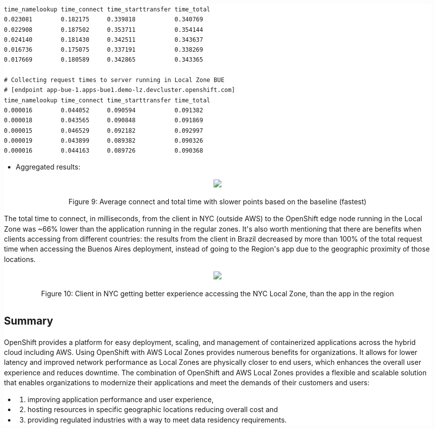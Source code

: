 ~~~text
time_namelookup time_connect time_starttransfer time_total
0.023081        0.182175     0.339818           0.340769
0.022908        0.187502     0.353711           0.354144
0.024140        0.181430     0.342511           0.343637
0.016736        0.175075     0.337191           0.338269
0.017669        0.180589     0.342865           0.343365

# Collecting request times to server running in Local Zone BUE
# [endpoint app-bue-1.apps-bue1.demo-lz.devcluster.openshift.com]
time_namelookup time_connect time_starttransfer time_total
0.000016        0.044052     0.090594           0.091382
0.000018        0.043565     0.090848           0.091869
0.000015        0.046529     0.092182           0.092997
0.000019        0.043899     0.089382           0.090326
0.000016        0.044163     0.089726           0.090368
~~~

- Aggregated results:

<p align="center">
  <img src="https://github.com/mtulio/mtulio.labs/assets/3216894/9250fb62-fd99-4c31-9d77-178c82e38cb7" />
  <p align="center"> Figure 9: Average connect and total time with slower points based on the baseline (fastest) </p>
</p>

The total time to connect, in milliseconds, from the client in NYC (outside AWS) to the OpenShift edge node running in the Local Zone was ~66% lower than the application running in the regular zones. It's also worth mentioning that there are benefits when clients accessing from different countries: the results from the client in Brazil decreased by more than 100% of the total request time when accessing the Buenos Aires deployment, instead of going to the Region's app due to the geographic proximity of those locations.

<p align="center">
  <img src="https://github.com/mtulio/mtulio.labs/assets/3216894/85c059f3-cfe5-4381-a4b4-fba7cce976d2" />
  <p align="center"> Figure 10: Client in NYC getting better experience accessing the NYC Local Zone, than the app in the region </p>
</p>


## Summary

OpenShift provides a platform for easy deployment, scaling, and management of containerized applications across the hybrid cloud including AWS. Using OpenShift with AWS Local Zones provides numerous benefits for organizations. It allows for lower latency and improved network performance as Local Zones are physically closer to end users, which enhances the overall user experience and reduces downtime. The combination of OpenShift and AWS Local Zones provides a flexible and scalable solution that enables organizations to modernize their applications and meet the demands of their customers and users:

- 1) improving application performance and user experience,
- 2) hosting resources in specific geographic locations reducing overall cost and
- 3) providing regulated industries with a way to meet data residency requirements.


[aws-localzones]: https://aws.amazon.com/about-aws/global-infrastructure/localzones/
[ocp-docs-localzone]: https://docs.openshift.com/container-platform/4.14/installing/installing_aws/installing-aws-localzone.html 
[ocp-aws-cloudformation-localzone-subnet]: https://docs.openshift.com/container-platform/4.13/installing/installing_aws/installing-aws-localzone.html#installation-cloudformation-subnet-localzone_installing-aws-localzone
[ocp-aws-albo]: https://docs.openshift.com/container-platform/4.12/networking/aws_load_balancer_operator/understanding-aws-load-balancer-operator.html
[ocp-aws-albo-installing]: https://docs.openshift.com/container-platform/4.12/networking/aws_load_balancer_operator/install-aws-load-balancer-operator.html
[ocp-aws-albo-controller]: https://docs.openshift.com/container-platform/4.12/networking/aws_load_balancer_operator/create-instance-aws-load-balancer-controller.html
[ocp-aws-localzones-day2]: https://docs.openshift.com/container-platform/4.14/post_installation_configuration/aws-compute-edge-tasks
[curl-vars-wout]: https://curl.se/docs/manpage.html#-w
[aws-infrastructure-continuum]: https://github.com/mtulio/mtulio.labs/assets/3216894/b4e68d09-bc65-40f4-91aa-1f1cbdea06e6
[aws-local-zones-diagram-ocp-lz-413-map]: https://github.com/mtulio/mtulio.labs/assets/3216894/2fe7ae42-5b1a-4f7c-9e95-f063489eadc6
[aws-local-zones-diagram-blog-hc-414-diagram]: https://github.com/mtulio/mtulio.labs/assets/3216894/6377e5ff-2489-46ce-8f1b-0f958f8c259a
[ocp-aws-localzones-step4-ocp-nodes-ec2]: https://github.com/mtulio/mtulio.labs/assets/3216894/be37e2f6-f2cb-44e8-a5b5-c0961a603261
[ocp-aws-localzones-step7-alb-nyc]: https://github.com/mtulio/mtulio.labs/assets/3216894/198527bf-773c-42b7-bcdc-30dc7a5a9aa9
[ocp-aws-localzones-step7-alb-tg-nyc]: https://github.com/mtulio/mtulio.labs/assets/3216894/4129eef8-31cb-4373-822b-ec6b542cbce2
[ocp-aws-localzones-step5-cfn-subnet-bue-1a]: https://github.com/mtulio/mtulio.labs/assets/3216894/6804bd3a-1104-4feb-9fa1-ca36a563e335
[ocp-aws-localzones-step5-ec2-bue-1a]: https://github.com/mtulio/mtulio.labs/assets/3216894/74b19d65-e425-4c0a-8f45-a25e6449da46
[ocp-aws-localzones-step8-aggregated-results]: https://github.com/mtulio/mtulio.labs/assets/3216894/9250fb62-fd99-4c31-9d77-178c82e38cb7
[ocp-aws-localzones-step8-nyc]: https://github.com/mtulio/mtulio.labs/assets/3216894/85c059f3-cfe5-4381-a4b4-fba7cce976d2